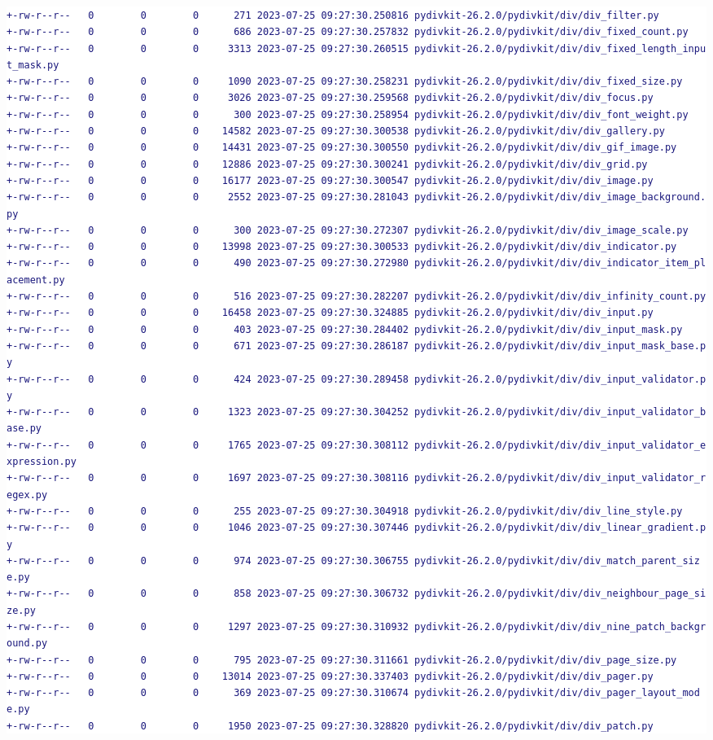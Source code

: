 ```diff
+-rw-r--r--   0        0        0      271 2023-07-25 09:27:30.250816 pydivkit-26.2.0/pydivkit/div/div_filter.py
+-rw-r--r--   0        0        0      686 2023-07-25 09:27:30.257832 pydivkit-26.2.0/pydivkit/div/div_fixed_count.py
+-rw-r--r--   0        0        0     3313 2023-07-25 09:27:30.260515 pydivkit-26.2.0/pydivkit/div/div_fixed_length_input_mask.py
+-rw-r--r--   0        0        0     1090 2023-07-25 09:27:30.258231 pydivkit-26.2.0/pydivkit/div/div_fixed_size.py
+-rw-r--r--   0        0        0     3026 2023-07-25 09:27:30.259568 pydivkit-26.2.0/pydivkit/div/div_focus.py
+-rw-r--r--   0        0        0      300 2023-07-25 09:27:30.258954 pydivkit-26.2.0/pydivkit/div/div_font_weight.py
+-rw-r--r--   0        0        0    14582 2023-07-25 09:27:30.300538 pydivkit-26.2.0/pydivkit/div/div_gallery.py
+-rw-r--r--   0        0        0    14431 2023-07-25 09:27:30.300550 pydivkit-26.2.0/pydivkit/div/div_gif_image.py
+-rw-r--r--   0        0        0    12886 2023-07-25 09:27:30.300241 pydivkit-26.2.0/pydivkit/div/div_grid.py
+-rw-r--r--   0        0        0    16177 2023-07-25 09:27:30.300547 pydivkit-26.2.0/pydivkit/div/div_image.py
+-rw-r--r--   0        0        0     2552 2023-07-25 09:27:30.281043 pydivkit-26.2.0/pydivkit/div/div_image_background.py
+-rw-r--r--   0        0        0      300 2023-07-25 09:27:30.272307 pydivkit-26.2.0/pydivkit/div/div_image_scale.py
+-rw-r--r--   0        0        0    13998 2023-07-25 09:27:30.300533 pydivkit-26.2.0/pydivkit/div/div_indicator.py
+-rw-r--r--   0        0        0      490 2023-07-25 09:27:30.272980 pydivkit-26.2.0/pydivkit/div/div_indicator_item_placement.py
+-rw-r--r--   0        0        0      516 2023-07-25 09:27:30.282207 pydivkit-26.2.0/pydivkit/div/div_infinity_count.py
+-rw-r--r--   0        0        0    16458 2023-07-25 09:27:30.324885 pydivkit-26.2.0/pydivkit/div/div_input.py
+-rw-r--r--   0        0        0      403 2023-07-25 09:27:30.284402 pydivkit-26.2.0/pydivkit/div/div_input_mask.py
+-rw-r--r--   0        0        0      671 2023-07-25 09:27:30.286187 pydivkit-26.2.0/pydivkit/div/div_input_mask_base.py
+-rw-r--r--   0        0        0      424 2023-07-25 09:27:30.289458 pydivkit-26.2.0/pydivkit/div/div_input_validator.py
+-rw-r--r--   0        0        0     1323 2023-07-25 09:27:30.304252 pydivkit-26.2.0/pydivkit/div/div_input_validator_base.py
+-rw-r--r--   0        0        0     1765 2023-07-25 09:27:30.308112 pydivkit-26.2.0/pydivkit/div/div_input_validator_expression.py
+-rw-r--r--   0        0        0     1697 2023-07-25 09:27:30.308116 pydivkit-26.2.0/pydivkit/div/div_input_validator_regex.py
+-rw-r--r--   0        0        0      255 2023-07-25 09:27:30.304918 pydivkit-26.2.0/pydivkit/div/div_line_style.py
+-rw-r--r--   0        0        0     1046 2023-07-25 09:27:30.307446 pydivkit-26.2.0/pydivkit/div/div_linear_gradient.py
+-rw-r--r--   0        0        0      974 2023-07-25 09:27:30.306755 pydivkit-26.2.0/pydivkit/div/div_match_parent_size.py
+-rw-r--r--   0        0        0      858 2023-07-25 09:27:30.306732 pydivkit-26.2.0/pydivkit/div/div_neighbour_page_size.py
+-rw-r--r--   0        0        0     1297 2023-07-25 09:27:30.310932 pydivkit-26.2.0/pydivkit/div/div_nine_patch_background.py
+-rw-r--r--   0        0        0      795 2023-07-25 09:27:30.311661 pydivkit-26.2.0/pydivkit/div/div_page_size.py
+-rw-r--r--   0        0        0    13014 2023-07-25 09:27:30.337403 pydivkit-26.2.0/pydivkit/div/div_pager.py
+-rw-r--r--   0        0        0      369 2023-07-25 09:27:30.310674 pydivkit-26.2.0/pydivkit/div/div_pager_layout_mode.py
+-rw-r--r--   0        0        0     1950 2023-07-25 09:27:30.328820 pydivkit-26.2.0/pydivkit/div/div_patch.py
```